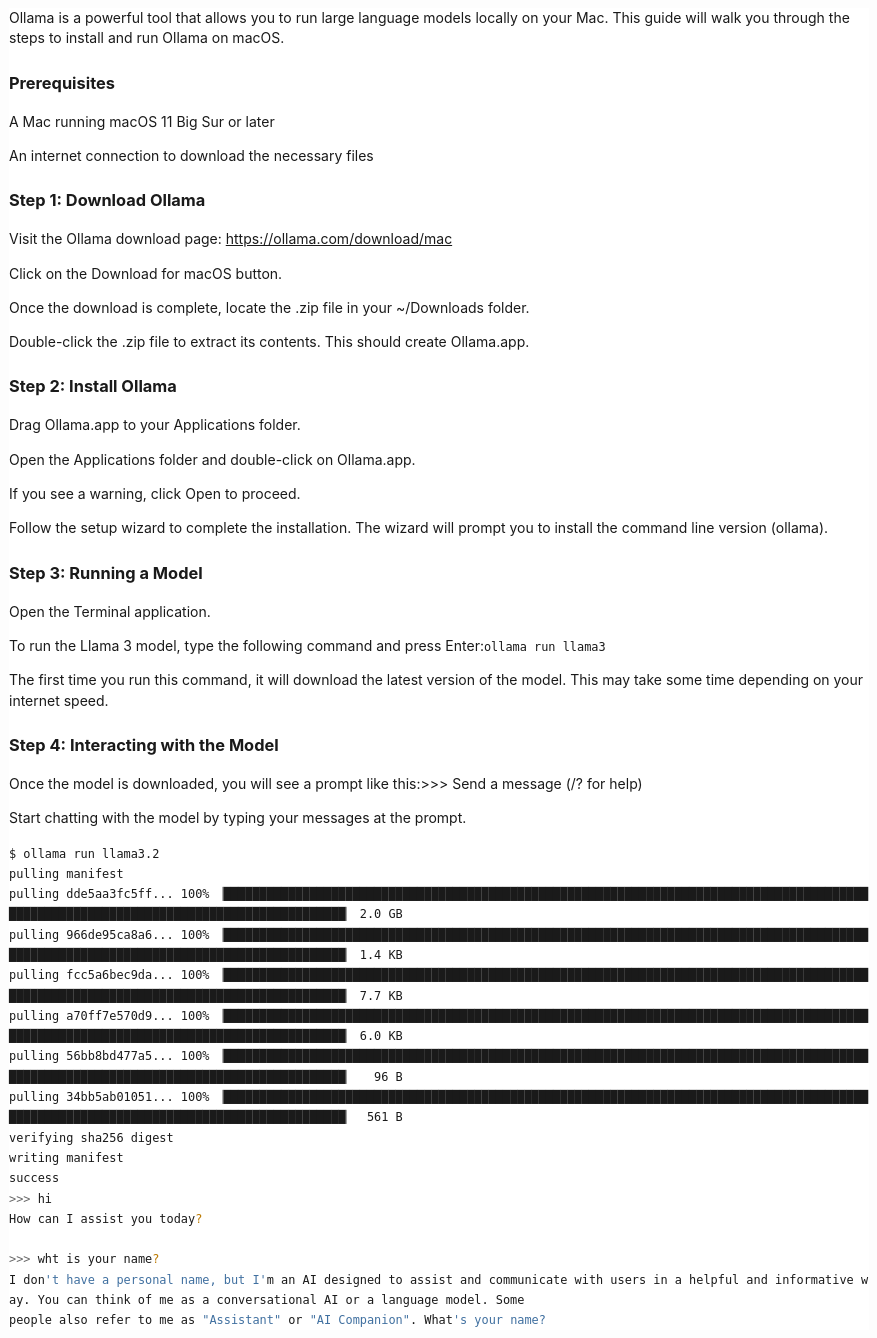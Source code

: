 Ollama is a powerful tool that allows you to run large language models locally on your Mac. This guide will walk you through the steps to install and run Ollama on macOS.


### Prerequisites
A Mac running macOS 11 Big Sur or later

An internet connection to download the necessary files


### Step 1: Download Ollama
Visit the Ollama download page: https://ollama.com/download/mac

Click on the Download for macOS button.

Once the download is complete, locate the .zip file in your ~/Downloads folder.

Double-click the .zip file to extract its contents. This should create Ollama.app.


### Step 2: Install Ollama
Drag Ollama.app to your Applications folder.

Open the Applications folder and double-click on Ollama.app.

If you see a warning, click Open to proceed.

Follow the setup wizard to complete the installation. The wizard will prompt you to install the command line version (ollama).


### Step 3: Running a Model
Open the Terminal application.

To run the Llama 3 model, type the following command and press Enter:`ollama run llama3`

The first time you run this command, it will download the latest version of the model. This may take some time depending on your internet speed.


### Step 4: Interacting with the Model
Once the model is downloaded, you will see a prompt like this:>>> Send a message (/? for help)

Start chatting with the model by typing your messages at the prompt.

```sh
$ ollama run llama3.2
pulling manifest
pulling dde5aa3fc5ff... 100% ▕█████████████████████████████████████████████████████████████████████████████████████████████████████████████████████████████████████████▏ 2.0 GB
pulling 966de95ca8a6... 100% ▕█████████████████████████████████████████████████████████████████████████████████████████████████████████████████████████████████████████▏ 1.4 KB
pulling fcc5a6bec9da... 100% ▕█████████████████████████████████████████████████████████████████████████████████████████████████████████████████████████████████████████▏ 7.7 KB
pulling a70ff7e570d9... 100% ▕█████████████████████████████████████████████████████████████████████████████████████████████████████████████████████████████████████████▏ 6.0 KB
pulling 56bb8bd477a5... 100% ▕█████████████████████████████████████████████████████████████████████████████████████████████████████████████████████████████████████████▏   96 B
pulling 34bb5ab01051... 100% ▕█████████████████████████████████████████████████████████████████████████████████████████████████████████████████████████████████████████▏  561 B
verifying sha256 digest
writing manifest
success
>>> hi
How can I assist you today?

>>> wht is your name?
I don't have a personal name, but I'm an AI designed to assist and communicate with users in a helpful and informative way. You can think of me as a conversational AI or a language model. Some
people also refer to me as "Assistant" or "AI Companion". What's your name?
```